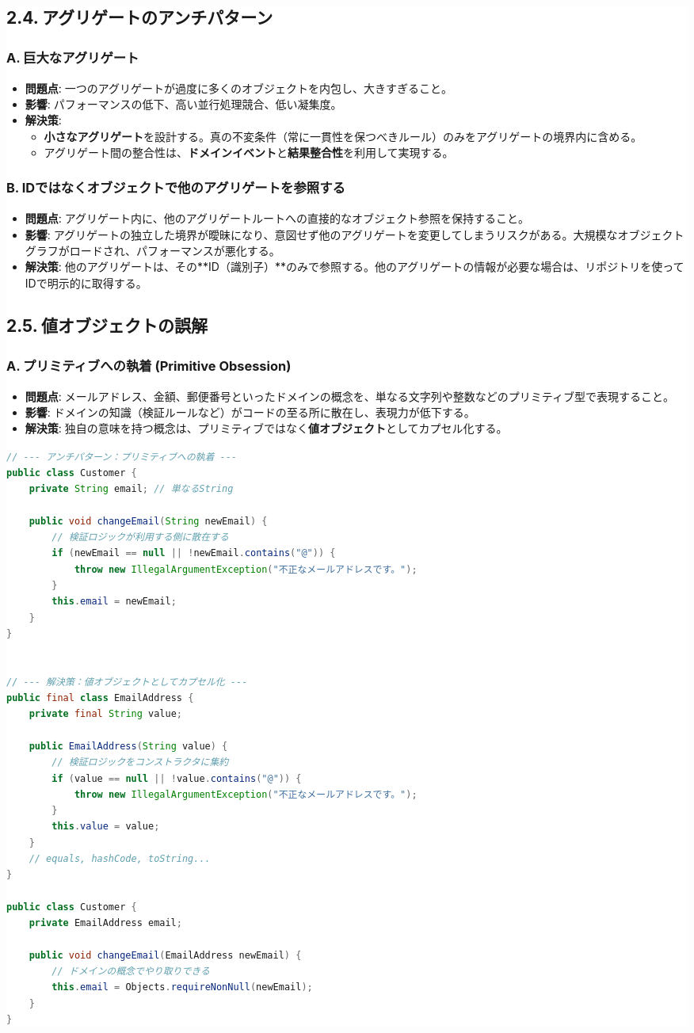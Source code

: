## 2.4. アグリゲートのアンチパターン

### A. 巨大なアグリゲート
-   **問題点**: 一つのアグリゲートが過度に多くのオブジェクトを内包し、大きすぎること。
-   **影響**: パフォーマンスの低下、高い並行処理競合、低い凝集度。
-   **解決策**:
    -   **小さなアグリゲート**を設計する。真の不変条件（常に一貫性を保つべきルール）のみをアグリゲートの境界内に含める。
    -   アグリゲート間の整合性は、**ドメインイベント**と**結果整合性**を利用して実現する。

### B. IDではなくオブジェクトで他のアグリゲートを参照する
-   **問題点**: アグリゲート内に、他のアグリゲートルートへの直接的なオブジェクト参照を保持すること。
-   **影響**: アグリゲートの独立した境界が曖昧になり、意図せず他のアグリゲートを変更してしまうリスクがある。大規模なオブジェクトグラフがロードされ、パフォーマンスが悪化する。
-   **解決策**: 他のアグリゲートは、その**ID（識別子）**のみで参照する。他のアグリゲートの情報が必要な場合は、リポジトリを使ってIDで明示的に取得する。

## 2.5. 値オブジェクトの誤解

### A. プリミティブへの執着 (Primitive Obsession)
-   **問題点**: メールアドレス、金額、郵便番号といったドメインの概念を、単なる文字列や整数などのプリミティブ型で表現すること。
-   **影響**: ドメインの知識（検証ルールなど）がコードの至る所に散在し、表現力が低下する。
-   **解決策**: 独自の意味を持つ概念は、プリミティブではなく**値オブジェクト**としてカプセル化する。

```java
// --- アンチパターン：プリミティブへの執着 ---
public class Customer {
    private String email; // 単なるString

    public void changeEmail(String newEmail) {
        // 検証ロジックが利用する側に散在する
        if (newEmail == null || !newEmail.contains("@")) {
            throw new IllegalArgumentException("不正なメールアドレスです。");
        }
        this.email = newEmail;
    }
}


// --- 解決策：値オブジェクトとしてカプセル化 ---
public final class EmailAddress {
    private final String value;

    public EmailAddress(String value) {
        // 検証ロジックをコンストラクタに集約
        if (value == null || !value.contains("@")) {
            throw new IllegalArgumentException("不正なメールアドレスです。");
        }
        this.value = value;
    }
    // equals, hashCode, toString...
}

public class Customer {
    private EmailAddress email;

    public void changeEmail(EmailAddress newEmail) {
        // ドメインの概念でやり取りできる
        this.email = Objects.requireNonNull(newEmail);
    }
}
```
